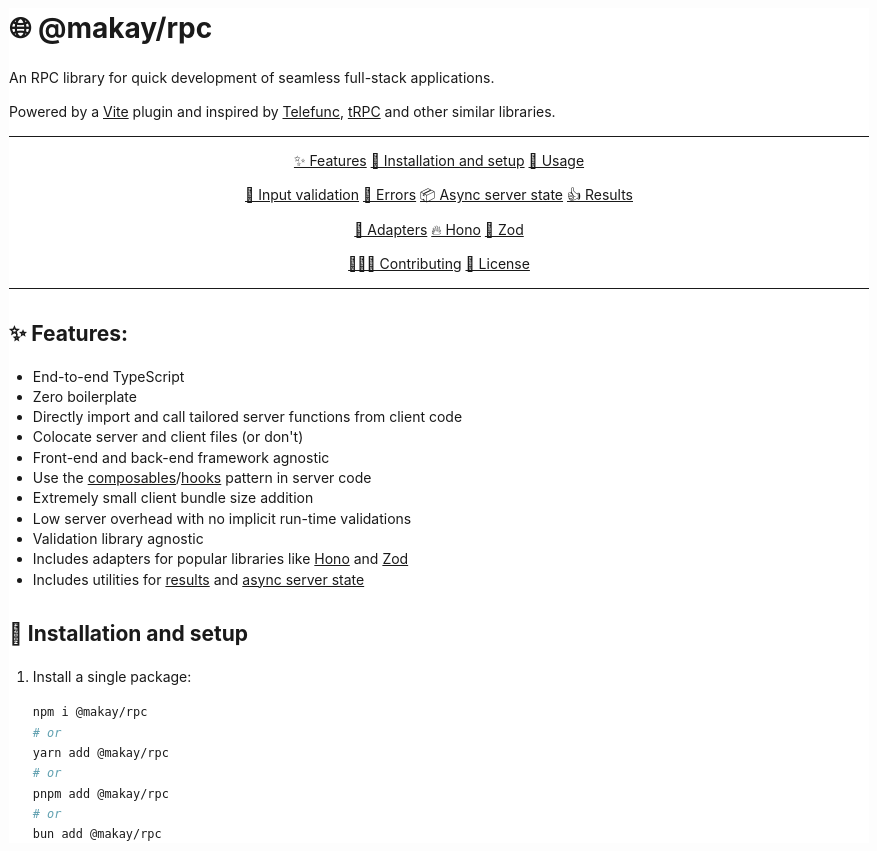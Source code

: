 # 🌐 @makay/rpc

An RPC library for quick development of seamless full-stack applications.

Powered by a [Vite](https://vitejs.dev/) plugin and inspired by [Telefunc](https://telefunc.com/), [tRPC](https://trpc.io/) and other similar libraries.

---

<center>

[✨&nbsp;Features](#✨-features)
[🔧&nbsp;Installation&nbsp;and&nbsp;setup](#🔧-installation-and-setup)
[🚀&nbsp;Usage](#🚀-usage)

[📝&nbsp;Input&nbsp;validation](#📝-input-validation)
[🚨&nbsp;Errors](#🚨-errors)
[📦&nbsp;Async&nbsp;server&nbsp;state](#📦-async-server-state)
[👍&nbsp;Results](#👍-results)

[🔌&nbsp;Adapters](#🔌-adapters)
[🔥&nbsp;Hono](#🔥-hono)
[💎&nbsp;Zod](#💎-zod)

[🧑🏻‍💻&nbsp;Contributing](#🧑🏻‍💻-contributing)
[📄&nbsp;License](#📄-license)

</center>

---

## ✨ Features:

- End-to-end TypeScript
- Zero boilerplate
- Directly import and call tailored server functions from client code
- Colocate server and client files (or don't)
- Front-end and back-end framework agnostic
- Use the [composables](https://vuejs.org/guide/reusability/composables)/[hooks](https://react.dev/reference/react/hooks) pattern in server code
- Extremely small client bundle size addition
- Low server overhead with no implicit run-time validations
- Validation library agnostic
- Includes adapters for popular libraries like [Hono](https://hono.dev/) and [Zod](https://zod.dev/)
- Includes utilities for [results](https://github.com/Makay11/rpc/blob/main/lib/src/result.ts) and [async server state](https://github.com/Makay11/rpc/blob/main/lib/src/server/state.ts)

## 🔧 Installation and setup

1. Install a single package:

   ```sh
   npm i @makay/rpc
   # or
   yarn add @makay/rpc
   # or
   pnpm add @makay/rpc
   # or
   bun add @makay/rpc
   ```
